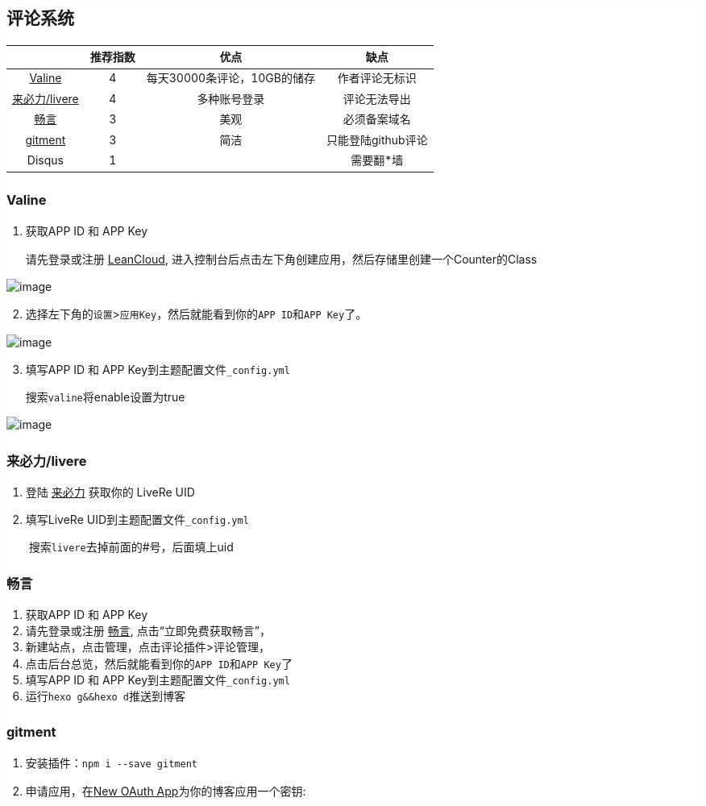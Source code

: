 ## 评论系统

|                                             | **推荐指数** |            优点             |        缺点        |
| :-----------------------------------------: | :----------: | :-------------------------: | :----------------: |
|      [Valine](https://valine.js.org/)       |      4       | 每天30000条评论，10GB的储存 |   作者评论无标识   |
|    [来必力/livere](https://livere.com/)     |      4       |        多种账号登录         |    评论无法导出    |
|    [畅言](http://changyan.kuaizhan.com/)    |      3       |            美观             |    必须备案域名    |
| [gitment](https://github.com/imsun/gitment) |      3       |            简洁             | 只能登陆github评论 |
|                   Disqus                    |      1       |                             |     需要翻*墙      |

### Valine

1. 获取APP ID 和 APP Key

   请先登录或注册 [LeanCloud](https://leancloud.cn/), 进入控制台后点击左下角创建应用，然后存储里创建一个Counter的Class

![image](https://wx4.sinaimg.cn/large/005SfRvrgy1g15zd7it80j30yw0ovmyt.jpg)

2. 选择左下角的`设置`>`应用Key`，然后就能看到你的`APP ID`和`APP Key`了。

![image](https://wx2.sinaimg.cn/large/005SfRvrgy1g15ze9181gj30z90sk0v5.jpg)

3. 填写APP ID 和 APP Key到主题配置文件`_config.yml`

   搜索`valine`将enable设置为true

![image](https://ws2.sinaimg.cn/large/005SfRvrgy1g15zjbc1c4j30n40oq437.jpg)

### 来必力/livere

1. 登陆 [来必力](https://livere.com/) 获取你的 LiveRe UID

2. 填写LiveRe UID到主题配置文件`_config.yml`

   ​	搜索`livere`去掉前面的#号，后面填上uid

### 畅言

1. 获取APP ID 和 APP Key
2. 请先登录或注册 [畅言](http://changyan.kuaizhan.com/), 点击“立即免费获取畅言”，
3. 新建站点，点击管理，点击评论插件>评论管理，
4. 点击后台总览，然后就能看到你的`APP ID`和`APP Key`了
5. 填写APP ID 和 APP Key到主题配置文件`_config.yml`
6. 运行`hexo g&&hexo d`推送到博客

### gitment

1. 安装插件：`npm i --save gitment`

2. 申请应用，在[New OAuth App](https://github.com/settings/applications/new)为你的博客应用一个密钥:
